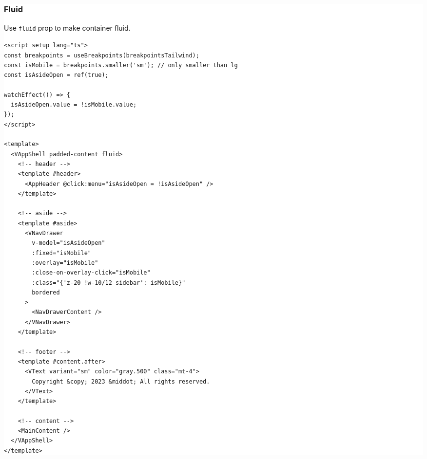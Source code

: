 
</LivePreview>

### Fluid

Use `fluid` prop to make container fluid.

<LivePreview src="components-appshell--fluid">

```vue
<script setup lang="ts">
const breakpoints = useBreakpoints(breakpointsTailwind);
const isMobile = breakpoints.smaller('sm'); // only smaller than lg
const isAsideOpen = ref(true);

watchEffect(() => {
  isAsideOpen.value = !isMobile.value;
});
</script>

<template>
  <VAppShell padded-content fluid>
    <!-- header -->
    <template #header>
      <AppHeader @click:menu="isAsideOpen = !isAsideOpen" />
    </template>

    <!-- aside -->
    <template #aside>
      <VNavDrawer
        v-model="isAsideOpen"
        :fixed="isMobile"
        :overlay="isMobile"
        :close-on-overlay-click="isMobile"
        :class="{'z-20 !w-10/12 sidebar': isMobile}"
        bordered
      >
        <NavDrawerContent />
      </VNavDrawer>
    </template>

    <!-- footer -->
    <template #content.after>
      <VText variant="sm" color="gray.500" class="mt-4">
        Copyright &copy; 2023 &middot; All rights reserved.
      </VText>
    </template>

    <!-- content -->
    <MainContent />
  </VAppShell>
</template>
```
